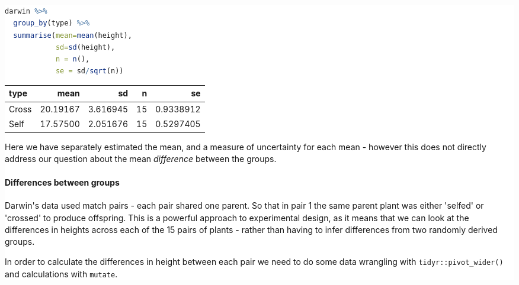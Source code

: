 
```r
darwin %>% 
  group_by(type) %>% 
  summarise(mean=mean(height),
            sd=sd(height),
            n = n(),
            se = sd/sqrt(n))
```

<div class="kable-table">

<table>
 <thead>
  <tr>
   <th style="text-align:left;"> type </th>
   <th style="text-align:right;"> mean </th>
   <th style="text-align:right;"> sd </th>
   <th style="text-align:right;"> n </th>
   <th style="text-align:right;"> se </th>
  </tr>
 </thead>
<tbody>
  <tr>
   <td style="text-align:left;"> Cross </td>
   <td style="text-align:right;"> 20.19167 </td>
   <td style="text-align:right;"> 3.616945 </td>
   <td style="text-align:right;"> 15 </td>
   <td style="text-align:right;"> 0.9338912 </td>
  </tr>
  <tr>
   <td style="text-align:left;"> Self </td>
   <td style="text-align:right;"> 17.57500 </td>
   <td style="text-align:right;"> 2.051676 </td>
   <td style="text-align:right;"> 15 </td>
   <td style="text-align:right;"> 0.5297405 </td>
  </tr>
</tbody>
</table>

</div>

Here we have separately estimated the mean, and a measure of uncertainty for each mean - however this does not directly address our question about the mean *difference* between the groups.

#### Differences between groups

Darwin's data used match pairs - each pair shared one parent. So that in pair 1 the same parent plant was either 'selfed' or 'crossed' to produce offspring. This is a powerful approach to experimental design, as it means that we can look at the differences in heights across each of the 15 pairs of plants - rather than having to infer differences from two randomly derived groups. 

In order to calculate the differences in height between each pair we need to do some data wrangling with `tidyr::pivot_wider()` and calculations with `mutate`.
